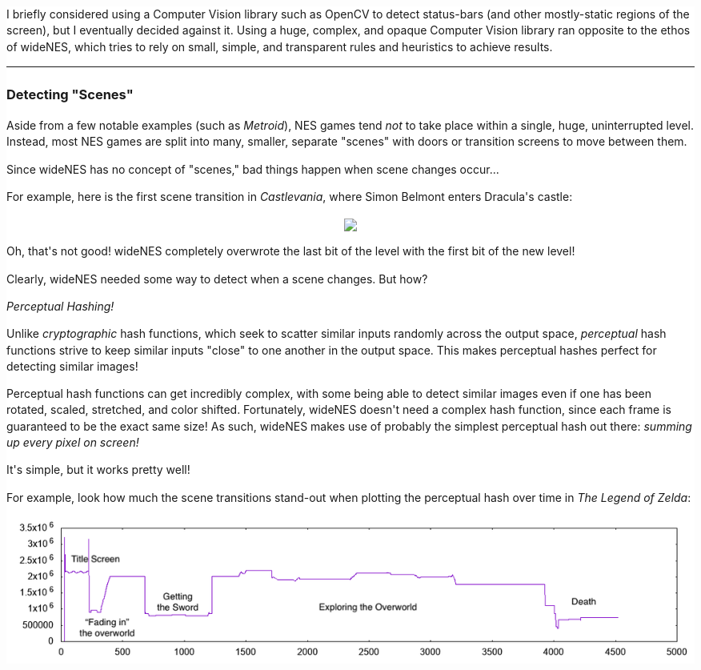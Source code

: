 I briefly considered using a Computer Vision library such as OpenCV to detect status-bars (and other mostly-static regions of the screen), but I eventually decided against it. Using a huge, complex, and opaque Computer Vision library ran opposite to the ethos of wideNES, which tries to rely on small, simple, and transparent rules and heuristics to achieve results.

---

### Detecting "Scenes"

Aside from a few notable examples (such as _Metroid_), NES games tend _not_ to take place within a single, huge, uninterrupted level. Instead, most NES games are split into many, smaller, separate "scenes" with doors or transition screens to move between them.

Since wideNES has no concept of "scenes," bad things happen when scene changes occur...

For example, here is the first scene transition in _Castlevania_, where Simon Belmont enters Dracula's castle:

<p align="center">
  <img align="center" src="resources/wideNES/castlevania_no_scene.gif"/>
</p>

Oh, that's not good! wideNES completely overwrote the last bit of the level with the first bit of the new level!

Clearly, wideNES needed some way to detect when a scene changes. But how?

_Perceptual Hashing!_

Unlike _cryptographic_ hash functions, which seek to scatter similar inputs randomly across the output space, _perceptual_ hash functions strive to keep similar inputs "close" to one another in the output space. This makes perceptual hashes perfect for detecting similar images!

Perceptual hash functions can get incredibly complex, with some being able to detect similar images even if one has been rotated, scaled, stretched, and color shifted. Fortunately, wideNES doesn't need a complex hash function, since each frame is guaranteed to be the exact same size! As such, wideNES makes use of probably the simplest perceptual hash out there: _summing up every pixel on screen!_

It's simple, but it works pretty well!

For example, look how much the scene transitions stand-out when plotting the perceptual hash over time in _The Legend of Zelda_:

<p align="center">
  <img align="center" src="resources/wideNES/perceptual_hash_zelda.png"/>
</p>
